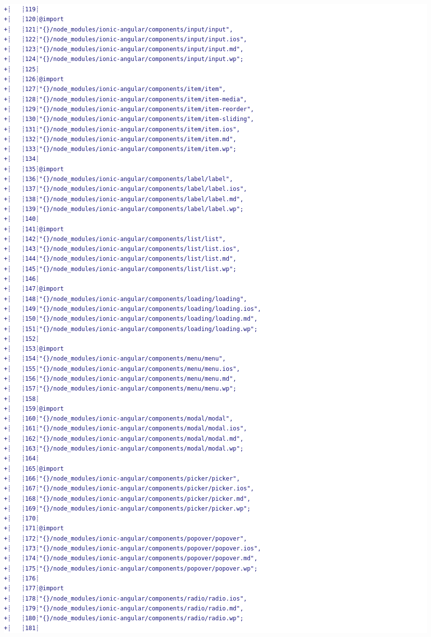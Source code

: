 ```diff
+┊   ┊119┊
+┊   ┊120┊@import
+┊   ┊121┊"{}/node_modules/ionic-angular/components/input/input",
+┊   ┊122┊"{}/node_modules/ionic-angular/components/input/input.ios",
+┊   ┊123┊"{}/node_modules/ionic-angular/components/input/input.md",
+┊   ┊124┊"{}/node_modules/ionic-angular/components/input/input.wp";
+┊   ┊125┊
+┊   ┊126┊@import
+┊   ┊127┊"{}/node_modules/ionic-angular/components/item/item",
+┊   ┊128┊"{}/node_modules/ionic-angular/components/item/item-media",
+┊   ┊129┊"{}/node_modules/ionic-angular/components/item/item-reorder",
+┊   ┊130┊"{}/node_modules/ionic-angular/components/item/item-sliding",
+┊   ┊131┊"{}/node_modules/ionic-angular/components/item/item.ios",
+┊   ┊132┊"{}/node_modules/ionic-angular/components/item/item.md",
+┊   ┊133┊"{}/node_modules/ionic-angular/components/item/item.wp";
+┊   ┊134┊
+┊   ┊135┊@import
+┊   ┊136┊"{}/node_modules/ionic-angular/components/label/label",
+┊   ┊137┊"{}/node_modules/ionic-angular/components/label/label.ios",
+┊   ┊138┊"{}/node_modules/ionic-angular/components/label/label.md",
+┊   ┊139┊"{}/node_modules/ionic-angular/components/label/label.wp";
+┊   ┊140┊
+┊   ┊141┊@import
+┊   ┊142┊"{}/node_modules/ionic-angular/components/list/list",
+┊   ┊143┊"{}/node_modules/ionic-angular/components/list/list.ios",
+┊   ┊144┊"{}/node_modules/ionic-angular/components/list/list.md",
+┊   ┊145┊"{}/node_modules/ionic-angular/components/list/list.wp";
+┊   ┊146┊
+┊   ┊147┊@import
+┊   ┊148┊"{}/node_modules/ionic-angular/components/loading/loading",
+┊   ┊149┊"{}/node_modules/ionic-angular/components/loading/loading.ios",
+┊   ┊150┊"{}/node_modules/ionic-angular/components/loading/loading.md",
+┊   ┊151┊"{}/node_modules/ionic-angular/components/loading/loading.wp";
+┊   ┊152┊
+┊   ┊153┊@import
+┊   ┊154┊"{}/node_modules/ionic-angular/components/menu/menu",
+┊   ┊155┊"{}/node_modules/ionic-angular/components/menu/menu.ios",
+┊   ┊156┊"{}/node_modules/ionic-angular/components/menu/menu.md",
+┊   ┊157┊"{}/node_modules/ionic-angular/components/menu/menu.wp";
+┊   ┊158┊
+┊   ┊159┊@import
+┊   ┊160┊"{}/node_modules/ionic-angular/components/modal/modal",
+┊   ┊161┊"{}/node_modules/ionic-angular/components/modal/modal.ios",
+┊   ┊162┊"{}/node_modules/ionic-angular/components/modal/modal.md",
+┊   ┊163┊"{}/node_modules/ionic-angular/components/modal/modal.wp";
+┊   ┊164┊
+┊   ┊165┊@import
+┊   ┊166┊"{}/node_modules/ionic-angular/components/picker/picker",
+┊   ┊167┊"{}/node_modules/ionic-angular/components/picker/picker.ios",
+┊   ┊168┊"{}/node_modules/ionic-angular/components/picker/picker.md",
+┊   ┊169┊"{}/node_modules/ionic-angular/components/picker/picker.wp";
+┊   ┊170┊
+┊   ┊171┊@import
+┊   ┊172┊"{}/node_modules/ionic-angular/components/popover/popover",
+┊   ┊173┊"{}/node_modules/ionic-angular/components/popover/popover.ios",
+┊   ┊174┊"{}/node_modules/ionic-angular/components/popover/popover.md",
+┊   ┊175┊"{}/node_modules/ionic-angular/components/popover/popover.wp";
+┊   ┊176┊
+┊   ┊177┊@import
+┊   ┊178┊"{}/node_modules/ionic-angular/components/radio/radio.ios",
+┊   ┊179┊"{}/node_modules/ionic-angular/components/radio/radio.md",
+┊   ┊180┊"{}/node_modules/ionic-angular/components/radio/radio.wp";
+┊   ┊181┊
```